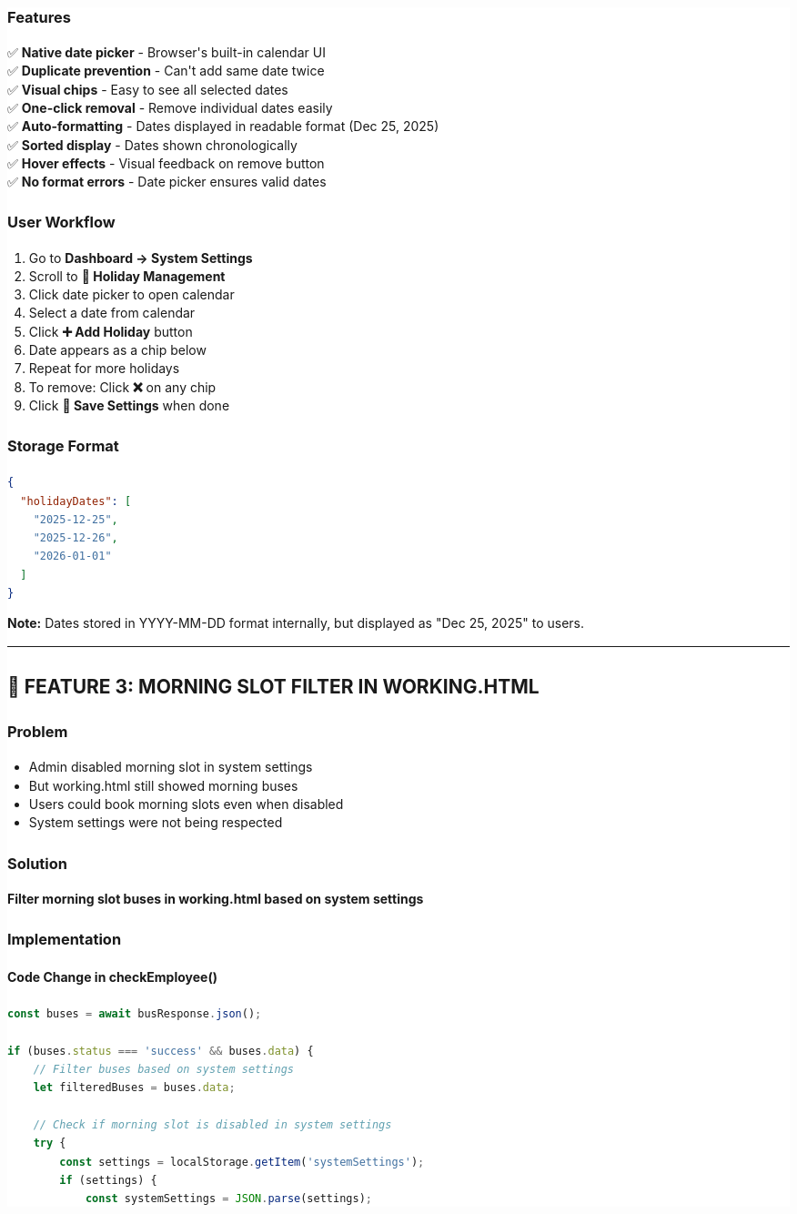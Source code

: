 ### Features
✅ **Native date picker** - Browser's built-in calendar UI  
✅ **Duplicate prevention** - Can't add same date twice  
✅ **Visual chips** - Easy to see all selected dates  
✅ **One-click removal** - Remove individual dates easily  
✅ **Auto-formatting** - Dates displayed in readable format (Dec 25, 2025)  
✅ **Sorted display** - Dates shown chronologically  
✅ **Hover effects** - Visual feedback on remove button  
✅ **No format errors** - Date picker ensures valid dates  

### User Workflow
1. Go to **Dashboard → System Settings**
2. Scroll to **🎉 Holiday Management**
3. Click date picker to open calendar
4. Select a date from calendar
5. Click **➕ Add Holiday** button
6. Date appears as a chip below
7. Repeat for more holidays
8. To remove: Click **❌** on any chip
9. Click **💾 Save Settings** when done

### Storage Format
```json
{
  "holidayDates": [
    "2025-12-25",
    "2025-12-26",
    "2026-01-01"
  ]
}
```

**Note:** Dates stored in YYYY-MM-DD format internally, but displayed as "Dec 25, 2025" to users.

---

## 🔧 FEATURE 3: MORNING SLOT FILTER IN WORKING.HTML

### Problem
- Admin disabled morning slot in system settings
- But working.html still showed morning buses
- Users could book morning slots even when disabled
- System settings were not being respected

### Solution
**Filter morning slot buses in working.html based on system settings**

### Implementation

#### Code Change in checkEmployee()
```javascript
const buses = await busResponse.json();

if (buses.status === 'success' && buses.data) {
    // Filter buses based on system settings
    let filteredBuses = buses.data;
    
    // Check if morning slot is disabled in system settings
    try {
        const settings = localStorage.getItem('systemSettings');
        if (settings) {
            const systemSettings = JSON.parse(settings);
```